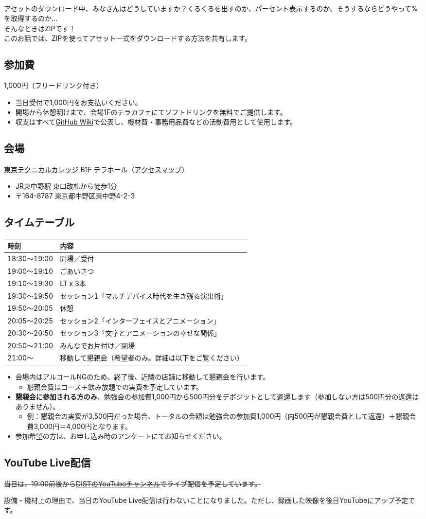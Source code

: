 アセットのダウンロード中、みなさんはどうしていますか？くるくるを出すのか、パーセント表示するのか、そうするならどうやって%を取得するのか...  
そんなときはZIPです！  
このお話では、ZIPを使ってアセット一式をダウンロードする方法を共有します。

## 参加費

1,000円（フリードリンク付き）

- 当日受付で1,000円をお支払いください。
- 開場から休憩明けまで、会場1Fのテラカフェにてソフトドリンクを無料でご提供します。
- 収支はすべて[GitHub Wiki](https://github.com/448jp/dist/wiki)で公表し、機材費・事務用品費などの活動費用として使用します。

## 会場

[東京テクニカルカレッジ](http://www.tera-house.ac.jp/tec/) B1F テラホール（[アクセスマップ](http://www.tera-house.ac.jp/tec/school/map.html)）

- JR東中野駅 東口改札から徒歩1分
- 〒164-8787 東京都中野区東中野4-2-3

## タイムテーブル

| 時刻         | 内容 |
|:-------------|:-----|
| 18:30～19:00 | 開場／受付  |
| 19:00～19:10 | ごあいさつ  |
| 19:10〜19:30 | LT x 3本 |
| 19:30～19:50 | セッション1「マルチデバイス時代を生き残る演出術」 |
| 19:50〜20:05 | 休憩 |
| 20:05〜20:25 | セッション2「インターフェイスとアニメーション」 |
| 20:30～20:50 | セッション3「文字とアニメーションの幸せな関係」 |
| 20:50～21:00 | みんなでお片付け／閉場 |
| 21:00〜 | 移動して懇親会（希望者のみ。詳細は以下をご覧ください） |

- 会場内はアルコールNGのため、終了後、近隣の店舗に移動して懇親会を行います。
   - 懇親会費はコース＋飲み放題での実費を予定しています。
- **懇親会に参加される方のみ**、勉強会の参加費1,000円から500円分をデポジットとして返還します（参加しない方は500円分の返還はありません）。
    - 例：懇親会の実費が3,500円だった場合、トータルの金額は勉強会の参加費1,000円（内500円が懇親会費として返還）＋懇親会費3,000円＝4,000円となります。
- 参加希望の方は、お申し込み時のアンケートにてお知らせください。

## YouTube Live配信

~~当日は、19:00前後から[DISTのYouTubeチャンネル](https://www.youtube.com/c/distjp)でライブ配信を予定しています。~~

設備・機材上の理由で、当日のYouTube Live配信は行わないことになりました。ただし、録画した映像を後日YouTubeにアップ予定です。
